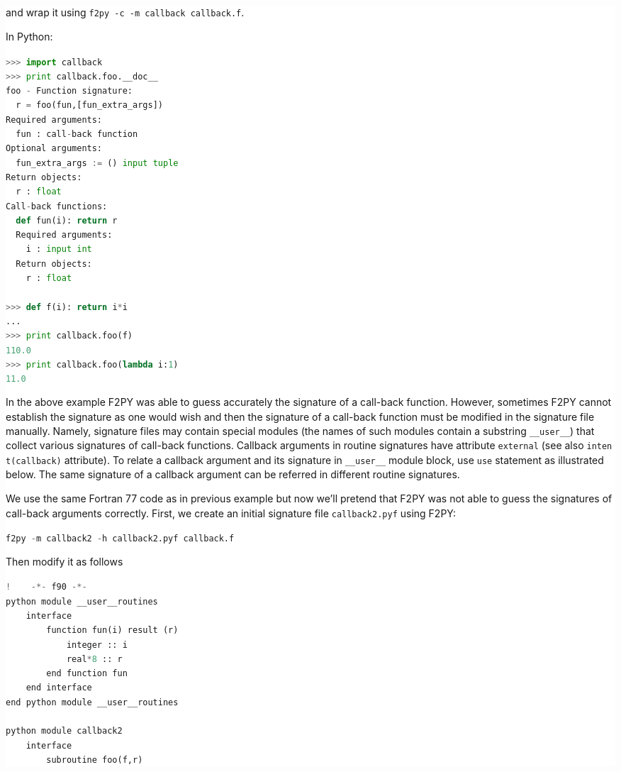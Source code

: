 and wrap it using ``f2py -c -m callback callback.f``.

In Python:

``` python
>>> import callback
>>> print callback.foo.__doc__
foo - Function signature:
  r = foo(fun,[fun_extra_args])
Required arguments:
  fun : call-back function
Optional arguments:
  fun_extra_args := () input tuple
Return objects:
  r : float
Call-back functions:
  def fun(i): return r
  Required arguments:
    i : input int
  Return objects:
    r : float

>>> def f(i): return i*i
... 
>>> print callback.foo(f)     
110.0
>>> print callback.foo(lambda i:1)
11.0
```

In the above example F2PY was able to guess accurately the signature
of a call-back function. However, sometimes F2PY cannot establish the
signature as one would wish and then the signature of a call-back
function must be modified in the signature file manually. Namely,
signature files may contain special modules (the names of such modules
contain a substring ``__user__``) that collect various signatures of
call-back functions.  Callback arguments in routine signatures have
attribute ``external`` (see also ``intent(callback)`` attribute).  To
relate a callback argument and its signature in ``__user__`` module
block, use ``use`` statement as illustrated below. The same signature
of a callback argument can be referred in different routine
signatures.

We use the same Fortran 77 code as in previous example but now
we’ll pretend that F2PY was not able to guess the signatures of
call-back arguments correctly. First, we create an initial signature
file ``callback2.pyf`` using F2PY:

``` python
f2py -m callback2 -h callback2.pyf callback.f
```

Then modify it as follows

``` python
!    -*- f90 -*-
python module __user__routines 
    interface
        function fun(i) result (r)
            integer :: i
            real*8 :: r
        end function fun
    end interface
end python module __user__routines

python module callback2
    interface
        subroutine foo(f,r)
```